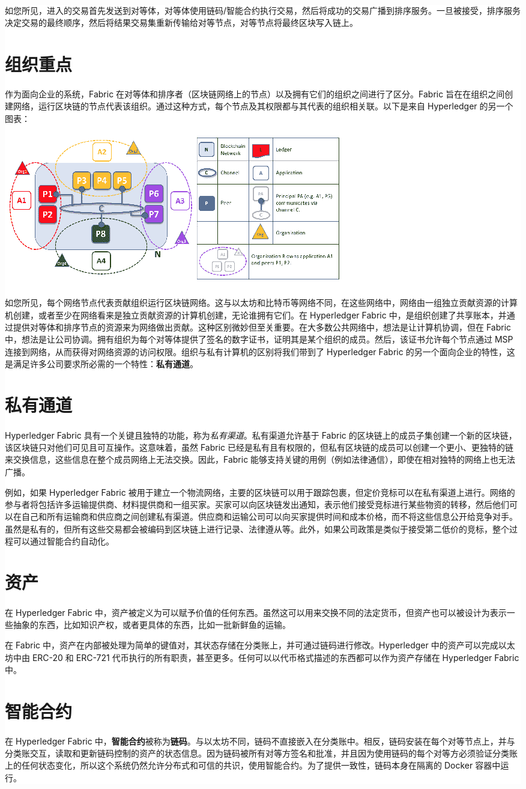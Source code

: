 如您所见，进入的交易首先发送到对等体，对等体使用链码/智能合约执行交易，然后将成功的交易广播到排序服务。一旦被接受，排序服务决定交易的最终顺序，然后将结果交易集重新传输给对等节点，对等节点将最终区块写入链上。

# 组织重点

作为面向企业的系统，Fabric 在对等体和排序者（区块链网络上的节点）以及拥有它们的组织之间进行了区分。Fabric 旨在在组织之间创建网络，运行区块链的节点代表该组织。通过这种方式，每个节点及其权限都与其代表的组织相关联。以下是来自 Hyperledger 的另一个图表：

![](img/a47f3b3a-fff2-49c8-ba59-6427ffd878e0.png)

如您所见，每个网络节点代表贡献组织运行区块链网络。这与以太坊和比特币等网络不同，在这些网络中，网络由一组独立贡献资源的计算机创建，或者至少在网络看来是独立贡献资源的计算机创建，无论谁拥有它们。在 Hyperledger Fabric 中，是组织创建了共享账本，并通过提供对等体和排序节点的资源来为网络做出贡献。这种区别微妙但至关重要。在大多数公共网络中，想法是让计算机协调，但在 Fabric 中，想法是让公司协调。拥有组织为每个对等体提供了签名的数字证书，证明其是某个组织的成员。然后，该证书允许每个节点通过 MSP 连接到网络，从而获得对网络资源的访问权限。组织与私有计算机的区别将我们带到了 Hyperledger Fabric 的另一个面向企业的特性，这是满足许多公司要求所必需的一个特性：**私有通道**。

# 私有通道

Hyperledger Fabric 具有一个关键且独特的功能，称为*私有渠道*。私有渠道允许基于 Fabric 的区块链上的成员子集创建一个新的区块链，该区块链只对他们可见且可互操作。这意味着，虽然 Fabric 已经是私有且有权限的，但私有区块链的成员可以创建一个更小、更独特的链来交换信息，这些信息在整个成员网络上无法交换。因此，Fabric 能够支持关键的用例（例如法律通信），即使在相对独特的网络上也无法广播。

例如，如果 Hyperledger Fabric 被用于建立一个物流网络，主要的区块链可以用于跟踪包裹，但定价竞标可以在私有渠道上进行。网络的参与者将包括许多运输提供商、材料提供商和一组买家。买家可以向区块链发出通知，表示他们接受竞标进行某些物资的转移，然后他们可以在自己和所有运输商和供应商之间创建私有渠道。供应商和运输公司可以向买家提供时间和成本价格，而不将这些信息公开给竞争对手。虽然是私有的，但所有这些交易都会被编码到区块链上进行记录、法律遵从等。此外，如果公司政策是类似于接受第二低价的竞标，整个过程可以通过智能合约自动化。

# 资产

在 Hyperledger Fabric 中，资产被定义为可以赋予价值的任何东西。虽然这可以用来交换不同的法定货币，但资产也可以被设计为表示一些抽象的东西，比如知识产权，或者更具体的东西，比如一批新鲜鱼的运输。

在 Fabric 中，资产在内部被处理为简单的键值对，其状态存储在分类账上，并可通过链码进行修改。Hyperledger 中的资产可以完成以太坊中由 ERC-20 和 ERC-721 代币执行的所有职责，甚至更多。任何可以以代币格式描述的东西都可以作为资产存储在 Hyperledger Fabric 中。

# 智能合约

在 Hyperledger Fabric 中，**智能合约**被称为**链码**。与以太坊不同，链码不直接嵌入在分类账中。相反，链码安装在每个对等节点上，并与分类账交互，读取和更新链码控制的资产的状态信息。因为链码被所有对等方签名和批准，并且因为使用链码的每个对等方必须验证分类账上的任何状态变化，所以这个系统仍然允许分布式和可信的共识，使用智能合约。为了提供一致性，链码本身在隔离的 Docker 容器中运行。
